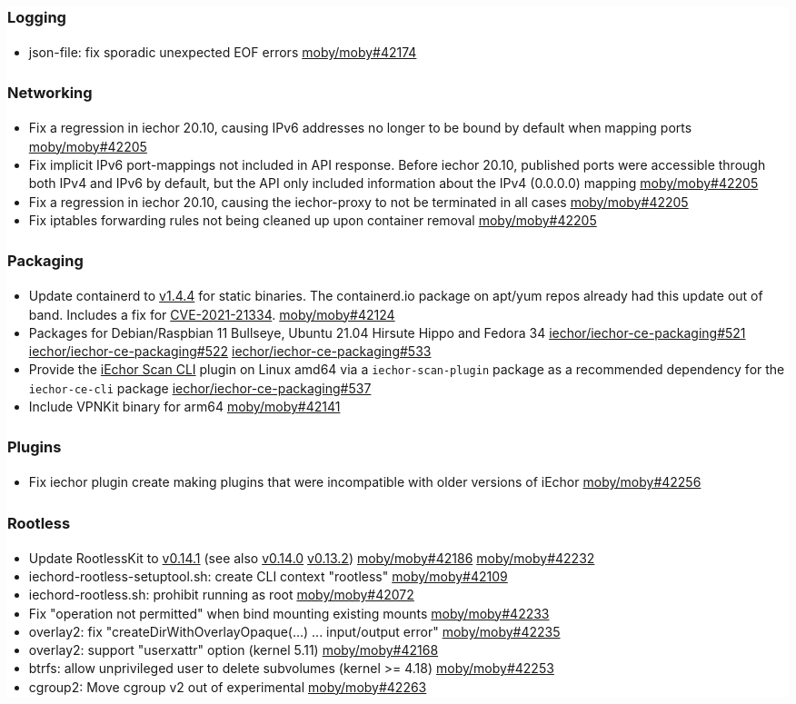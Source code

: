 ### Logging

* json-file: fix sporadic unexpected EOF errors [moby/moby#42174](https://github.com/moby/moby/pull/42174)

### Networking

* Fix a regression in iechor 20.10, causing  IPv6 addresses no longer to be bound by default when mapping ports [moby/moby#42205](https://github.com/moby/moby/pull/42205)
* Fix implicit IPv6 port-mappings not included in API response. Before iechor 20.10, published ports were accessible through both IPv4 and IPv6 by default, but the API only included information about the IPv4 (0.0.0.0) mapping [moby/moby#42205](https://github.com/moby/moby/pull/42205)
* Fix a regression in iechor 20.10, causing the iechor-proxy  to not be terminated in all cases [moby/moby#42205](https://github.com/moby/moby/pull/42205)
* Fix iptables forwarding rules not being cleaned up upon container removal [moby/moby#42205](https://github.com/moby/moby/pull/42205)

### Packaging

* Update containerd to [v1.4.4](https://github.com/containerd/containerd/releases/tag/v1.4.4) for static binaries. The containerd.io package on apt/yum repos already had this update out of band. Includes a fix for [CVE-2021-21334](https://github.com/containerd/containerd/security/advisories/GHSA-6g2q-w5j3-fwh4). [moby/moby#42124](https://github.com/moby/moby/pull/42124)
* Packages for Debian/Raspbian 11 Bullseye, Ubuntu 21.04 Hirsute Hippo and Fedora 34 [iechor/iechor-ce-packaging#521](https://github.com/iechor/iechor-ce-packaging/pull/521) [iechor/iechor-ce-packaging#522](https://github.com/iechor/iechor-ce-packaging/pull/522) [iechor/iechor-ce-packaging#533](https://github.com/iechor/iechor-ce-packaging/pull/533)
* Provide the [iEchor Scan CLI](https://github.com/iechor/scan-cli-plugin) plugin on Linux amd64 via a `iechor-scan-plugin` package as a recommended dependency for the `iechor-ce-cli` package [iechor/iechor-ce-packaging#537](https://github.com/iechor/iechor-ce-packaging/pull/537)
* Include VPNKit binary for arm64 [moby/moby#42141](https://github.com/moby/moby/pull/42141)

### Plugins

* Fix iechor plugin create making plugins that were incompatible with older versions of iEchor [moby/moby#42256](https://github.com/moby/moby/pull/42256)

### Rootless

* Update RootlessKit to [v0.14.1](https://github.com/rootless-containers/rootlesskit/releases/tag/v0.14.1) (see also [v0.14.0](https://github.com/rootless-containers/rootlesskit/releases/tag/v0.14.0) [v0.13.2](https://github.com/rootless-containers/rootlesskit/releases/tag/v0.13.2)) [moby/moby#42186](https://github.com/moby/moby/pull/42186) [moby/moby#42232](https://github.com/moby/moby/pull/42232)
* iechord-rootless-setuptool.sh: create CLI context "rootless" [moby/moby#42109](https://github.com/moby/moby/pull/42109)
* iechord-rootless.sh: prohibit running as root [moby/moby#42072](https://github.com/moby/moby/pull/42072)
* Fix "operation not permitted" when bind mounting existing mounts [moby/moby#42233](https://github.com/moby/moby/pull/42233)
* overlay2: fix "createDirWithOverlayOpaque(...) ... input/output error" [moby/moby#42235](https://github.com/moby/moby/pull/42235)
* overlay2: support "userxattr" option (kernel 5.11) [moby/moby#42168](https://github.com/moby/moby/pull/42168)
* btrfs: allow unprivileged user to delete subvolumes (kernel >= 4.18) [moby/moby#42253](https://github.com/moby/moby/pull/42253)
* cgroup2: Move cgroup v2 out of experimental [moby/moby#42263](https://github.com/moby/moby/pull/42263)
